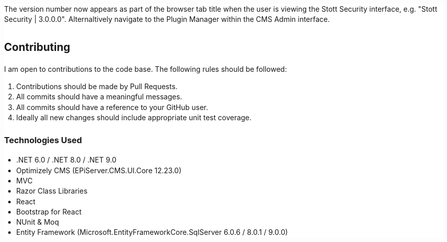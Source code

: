 The version number now appears as part of the browser tab title when the user is viewing the Stott Security interface, e.g. "Stott Security | 3.0.0.0".  Alternaltively navigate to the Plugin Manager within the CMS Admin interface.

## Contributing

I am open to contributions to the code base.  The following rules should be followed:

1. Contributions should be made by Pull Requests.
2. All commits should have a meaningful messages.
3. All commits should have a reference to your GitHub user.
4. Ideally all new changes should include appropriate unit test coverage.

### Technologies Used

- .NET 6.0 / .NET 8.0 / .NET 9.0
- Optimizely CMS (EPiServer.CMS.UI.Core 12.23.0)
- MVC
- Razor Class Libraries
- React
- Bootstrap for React
- NUnit & Moq
- Entity Framework (Microsoft.EntityFrameworkCore.SqlServer 6.0.6 / 8.0.1 / 9.0.0)
